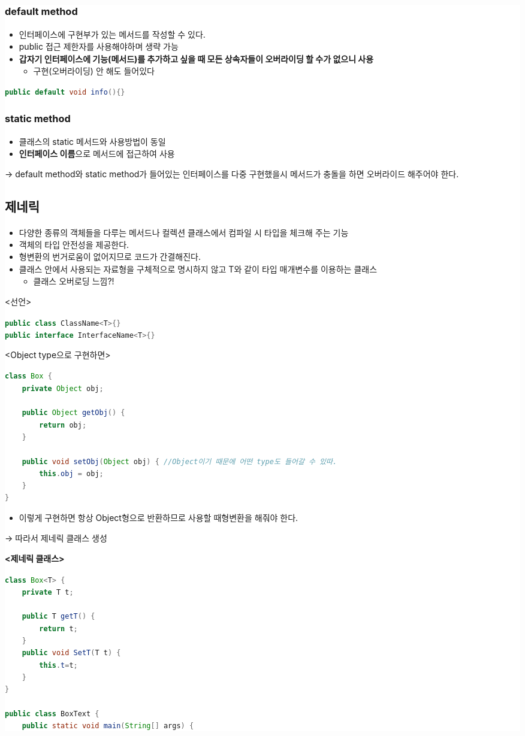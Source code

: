 ### default method

- 인터페이스에 구현부가 있는 메서드를 작성할 수 있다.
- public 접근 제한자를 사용해야하며 생략 가능
- **갑자기 인터페이스에 기능(메서드)를 추가하고 싶을 때 모든 상속자들이 오버라이딩 할 수가 없으니 사용**
    - 구현(오버라이딩) 안 해도 들어있다

```java
public default void info(){}
```

### static method

- 클래스의 static 메서드와 사용방법이 동일
- **인터페이스 이름**으로 메서드에 접근하여 사용

→ default method와 static method가 들어있는 인터페이스를 다중 구현했을시 메서드가 충돌을 하면 오버라이드 해주어야 한다. 

## 제네릭

- 다양한 종류의 객체들을 다루는 메서드나 컬렉션 클래스에서 컴파일 시 타입을 체크해 주는 기능
- 객체의 타입 안전성을 제공한다.
- 형변환의 번거로움이 없어지므로 코드가 간결해진다.
- 클래스 안에서 사용되는 자료형을 구체적으로 명시하지 않고 T와 같이 타입 매개변수를 이용하는 클래스
    - 클래스 오버로딩 느낌?!

<선언>

```java
public class ClassName<T>{}
public interface InterfaceName<T>{}
```

<Object type으로 구현하면>

```java
class Box {
	private Object obj;

	public Object getObj() {
		return obj;
	}

	public void setObj(Object obj) { //Object이기 때문에 어떤 type도 들어갈 수 있따.
		this.obj = obj;	
	}
}
```

- 이렇게 구현하면 항상 Object형으로 반환하므로 사용할 때형변환을 해줘야 한다.

→ 따라서 제네릭 클래스 생성

**<제네릭 클래스>**

```java
class Box<T> {
	private T t;
	
	public T getT() {
		return t;
	}
	public void SetT(T t) {
		this.t=t;	
	}
}

public class BoxText {
	public static void main(String[] args) {
```